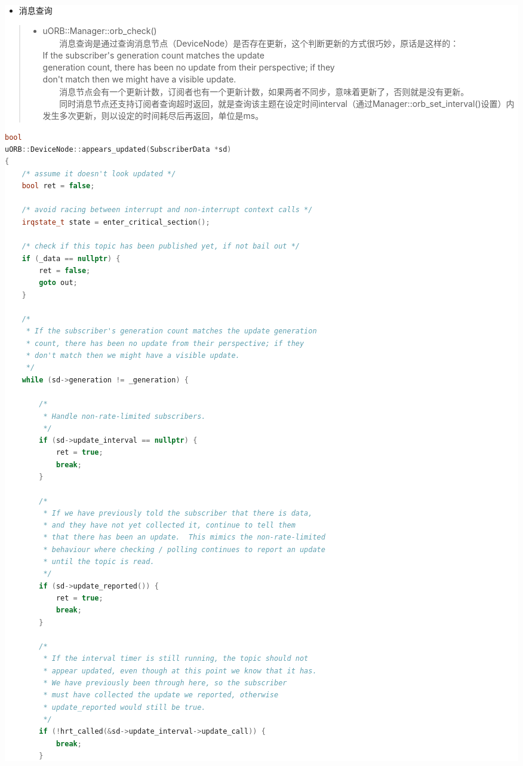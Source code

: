 ```c++
```
- 消息查询
> * uORB::Manager::orb_check()<br>
&nbsp; &nbsp; &nbsp; &nbsp;消息查询是通过查询消息节点（DeviceNode）是否存在更新，这个判断更新的方式很巧妙，原话是这样的：<br>
If the subscriber's generation count matches the update <br>generation count, there has been no update from their perspective; if they<br>
don't match then we might have a visible update.<br>
&nbsp; &nbsp; &nbsp; &nbsp;消息节点会有一个更新计数，订阅者也有一个更新计数，如果两者不同步，意味着更新了，否则就是没有更新。<br>
&nbsp; &nbsp; &nbsp; &nbsp;同时消息节点还支持订阅者查询超时返回，就是查询该主题在设定时间interval（通过Manager::orb_set_interval()设置）内发生多次更新，则以设定的时间耗尽后再返回，单位是ms。
```c++
bool
uORB::DeviceNode::appears_updated(SubscriberData *sd)
{
	/* assume it doesn't look updated */
	bool ret = false;

	/* avoid racing between interrupt and non-interrupt context calls */
	irqstate_t state = enter_critical_section();

	/* check if this topic has been published yet, if not bail out */
	if (_data == nullptr) {
		ret = false;
		goto out;
	}

	/*
	 * If the subscriber's generation count matches the update generation
	 * count, there has been no update from their perspective; if they
	 * don't match then we might have a visible update.
	 */
	while (sd->generation != _generation) {

		/*
		 * Handle non-rate-limited subscribers.
		 */
		if (sd->update_interval == nullptr) {
			ret = true;
			break;
		}

		/*
		 * If we have previously told the subscriber that there is data,
		 * and they have not yet collected it, continue to tell them
		 * that there has been an update.  This mimics the non-rate-limited
		 * behaviour where checking / polling continues to report an update
		 * until the topic is read.
		 */
		if (sd->update_reported()) {
			ret = true;
			break;
		}

		/*
		 * If the interval timer is still running, the topic should not
		 * appear updated, even though at this point we know that it has.
		 * We have previously been through here, so the subscriber
		 * must have collected the update we reported, otherwise
		 * update_reported would still be true.
		 */
		if (!hrt_called(&sd->update_interval->update_call)) {
			break;
		}
```